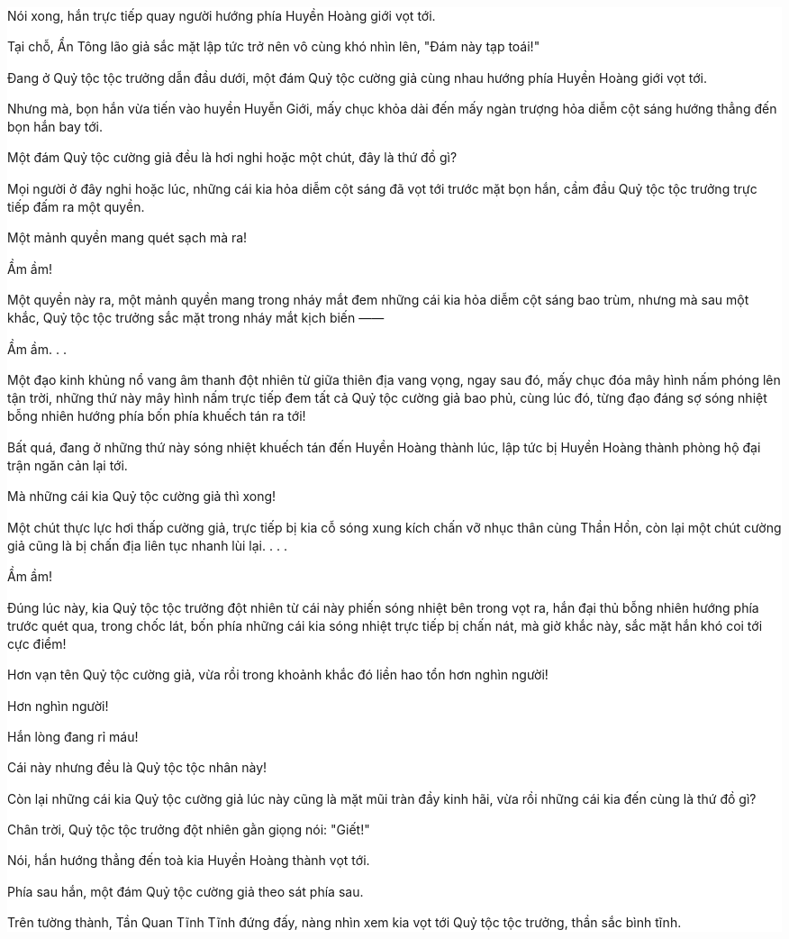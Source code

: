Nói xong, hắn trực tiếp quay người hướng phía Huyền Hoàng giới vọt tới.

Tại chỗ, Ẩn Tông lão giả sắc mặt lập tức trở nên vô cùng khó nhìn lên, "Đám này tạp toái!"

Đang ở Quỷ tộc tộc trưởng dẫn đầu dưới, một đám Quỷ tộc cường giả cùng nhau hướng phía Huyền Hoàng giới vọt tới.

Nhưng mà, bọn hắn vừa tiến vào huyền Huyễn Giới, mấy chục khỏa dài đến mấy ngàn trượng hỏa diễm cột sáng hướng thẳng đến bọn hắn bay tới.

Một đám Quỷ tộc cường giả đều là hơi nghi hoặc một chút, đây là thứ đồ gì?

Mọi người ở đây nghi hoặc lúc, những cái kia hỏa diễm cột sáng đã vọt tới trước mặt bọn hắn, cầm đầu Quỷ tộc tộc trưởng trực tiếp đấm ra một quyền.

Một mảnh quyền mang quét sạch mà ra!

Ầm ầm!

Một quyền này ra, một mảnh quyền mang trong nháy mắt đem những cái kia hỏa diễm cột sáng bao trùm, nhưng mà sau một khắc, Quỷ tộc tộc trưởng sắc mặt trong nháy mắt kịch biến ——

Ầm ầm. . .

Một đạo kinh khủng nổ vang âm thanh đột nhiên từ giữa thiên địa vang vọng, ngay sau đó, mấy chục đóa mây hình nấm phóng lên tận trời, những thứ này mây hình nấm trực tiếp đem tất cả Quỷ tộc cường giả bao phủ, cùng lúc đó, từng đạo đáng sợ sóng nhiệt bỗng nhiên hướng phía bốn phía khuếch tán ra tới!

Bất quá, đang ở những thứ này sóng nhiệt khuếch tán đến Huyền Hoàng thành lúc, lập tức bị Huyền Hoàng thành phòng hộ đại trận ngăn cản lại tới.

Mà những cái kia Quỷ tộc cường giả thì xong!

Một chút thực lực hơi thấp cường giả, trực tiếp bị kia cỗ sóng xung kích chấn vỡ nhục thân cùng Thần Hồn, còn lại một chút cường giả cũng là bị chấn địa liên tục nhanh lùi lại. . . .

Ầm ầm!

Đúng lúc này, kia Quỷ tộc tộc trưởng đột nhiên từ cái này phiến sóng nhiệt bên trong vọt ra, hắn đại thủ bỗng nhiên hướng phía trước quét qua, trong chốc lát, bốn phía những cái kia sóng nhiệt trực tiếp bị chấn nát, mà giờ khắc này, sắc mặt hắn khó coi tới cực điểm!

Hơn vạn tên Quỷ tộc cường giả, vừa rồi trong khoảnh khắc đó liền hao tổn hơn nghìn người!

Hơn nghìn người!

Hắn lòng đang rỉ máu!

Cái này nhưng đều là Quỷ tộc tộc nhân này!

Còn lại những cái kia Quỷ tộc cường giả lúc này cũng là mặt mũi tràn đầy kinh hãi, vừa rồi những cái kia đến cùng là thứ đồ gì?

Chân trời, Quỷ tộc tộc trưởng đột nhiên gằn giọng nói: "Giết!"

Nói, hắn hướng thẳng đến toà kia Huyền Hoàng thành vọt tới.

Phía sau hắn, một đám Quỷ tộc cường giả theo sát phía sau.

Trên tường thành, Tần Quan Tĩnh Tĩnh đứng đấy, nàng nhìn xem kia vọt tới Quỷ tộc tộc trưởng, thần sắc bình tĩnh.
